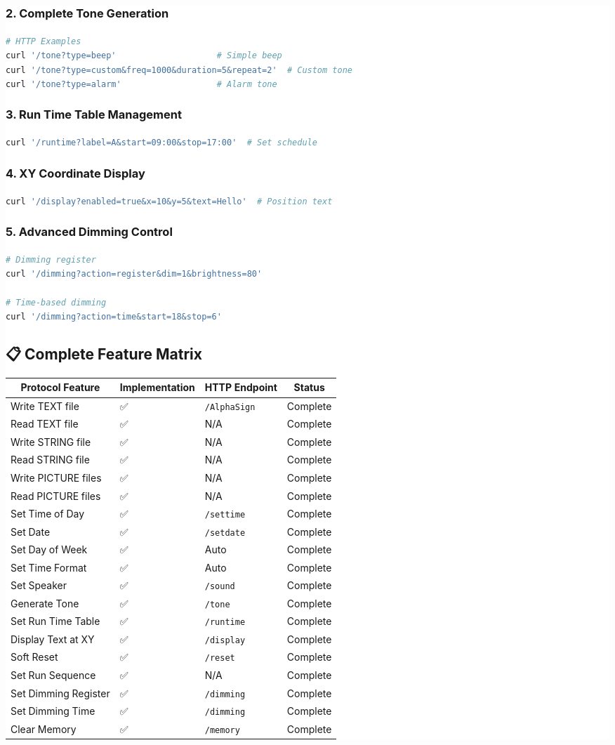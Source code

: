 ### **2. Complete Tone Generation**
```bash
# HTTP Examples
curl '/tone?type=beep'                    # Simple beep
curl '/tone?type=custom&freq=1000&duration=5&repeat=2'  # Custom tone
curl '/tone?type=alarm'                   # Alarm tone
```

### **3. Run Time Table Management**
```bash
curl '/runtime?label=A&start=09:00&stop=17:00'  # Set schedule
```

### **4. XY Coordinate Display**
```bash
curl '/display?enabled=true&x=10&y=5&text=Hello'  # Position text
```

### **5. Advanced Dimming Control**
```bash
# Dimming register
curl '/dimming?action=register&dim=1&brightness=80'

# Time-based dimming
curl '/dimming?action=time&start=18&stop=6'
```

## 📋 **Complete Feature Matrix**

| Protocol Feature | Implementation | HTTP Endpoint | Status |
|------------------|----------------|---------------|---------|
| Write TEXT file | ✅ | `/AlphaSign` | Complete |
| Read TEXT file | ✅ | N/A | Complete |
| Write STRING file | ✅ | N/A | Complete |
| Read STRING file | ✅ | N/A | Complete |
| Write PICTURE files | ✅ | N/A | Complete |
| Read PICTURE files | ✅ | N/A | Complete |
| Set Time of Day | ✅ | `/settime` | Complete |
| Set Date | ✅ | `/setdate` | Complete |
| Set Day of Week | ✅ | Auto | Complete |
| Set Time Format | ✅ | Auto | Complete |
| Set Speaker | ✅ | `/sound` | Complete |
| Generate Tone | ✅ | `/tone` | Complete |
| Set Run Time Table | ✅ | `/runtime` | Complete |
| Display Text at XY | ✅ | `/display` | Complete |
| Soft Reset | ✅ | `/reset` | Complete |
| Set Run Sequence | ✅ | N/A | Complete |
| Set Dimming Register | ✅ | `/dimming` | Complete |
| Set Dimming Time | ✅ | `/dimming` | Complete |
| Clear Memory | ✅ | `/memory` | Complete |